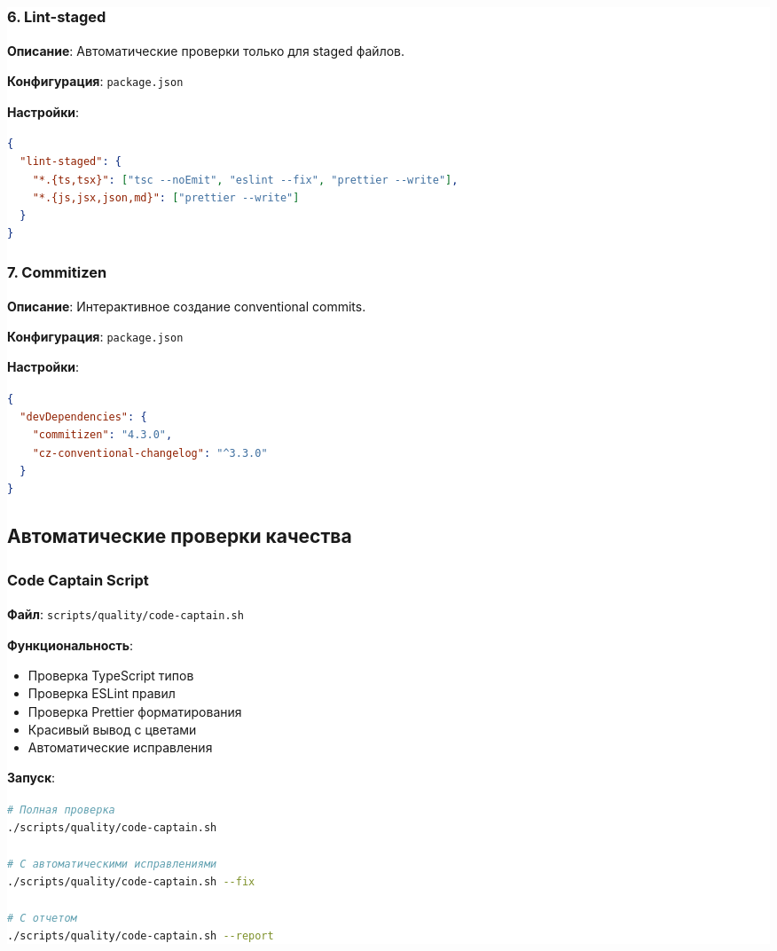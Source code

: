 ### 6. Lint-staged

**Описание**: Автоматические проверки только для staged файлов.

**Конфигурация**: `package.json`

**Настройки**:

```json
{
  "lint-staged": {
    "*.{ts,tsx}": ["tsc --noEmit", "eslint --fix", "prettier --write"],
    "*.{js,jsx,json,md}": ["prettier --write"]
  }
}
```

### 7. Commitizen

**Описание**: Интерактивное создание conventional commits.

**Конфигурация**: `package.json`

**Настройки**:

```json
{
  "devDependencies": {
    "commitizen": "4.3.0",
    "cz-conventional-changelog": "^3.3.0"
  }
}
```

## Автоматические проверки качества

### Code Captain Script

**Файл**: `scripts/quality/code-captain.sh`

**Функциональность**:

- Проверка TypeScript типов
- Проверка ESLint правил
- Проверка Prettier форматирования
- Красивый вывод с цветами
- Автоматические исправления

**Запуск**:

```bash
# Полная проверка
./scripts/quality/code-captain.sh

# С автоматическими исправлениями
./scripts/quality/code-captain.sh --fix

# С отчетом
./scripts/quality/code-captain.sh --report
```
